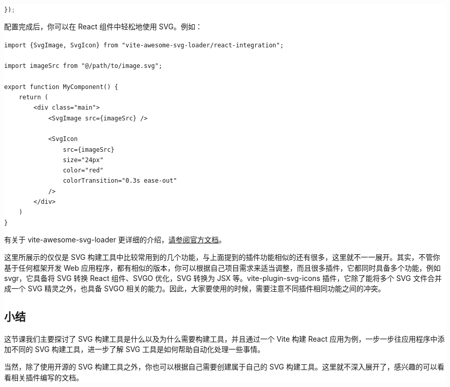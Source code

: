 ```JavaScript
});
```

  


配置完成后，你可以在 React 组件中轻松地使用 SVG。例如：

```JSX
import {SvgImage, SvgIcon} from "vite-awesome-svg-loader/react-integration";

import imageSrc from "@/path/to/image.svg";

export function MyComponent() {
    return (
        <div class="main">
            <SvgImage src={imageSrc} />
    
            <SvgIcon
                src={imageSrc}
                size="24px"
                color="red"
                colorTransition="0.3s ease-out"
            />
        </div>
    )
}
```


有关于 vite-awesome-svg-loader 更详细的介绍，[请参阅官方文档](https://github.com/matafokka/vite-awesome-svg-loader)。

这里所展示的仅仅是 SVG 构建工具中比较常用到的几个功能，与上面提到的插件功能相似的还有很多，这里就不一一展开。其实，不管你基于任何框架开发 Web 应用程序，都有相似的版本，你可以根据自己项目需求来适当调整，而且很多插件，它都同时具备多个功能，例如 svgr，它具备将 SVG 转换 React 组件、SVGO 优化，SVG 转换为 JSX 等。vite-plugin-svg-icons 插件，它除了能将多个 SVG 文件合并成一个 SVG 精灵之外，也具备 SVGO 相关的能力。因此，大家要使用的时候，需要注意不同插件相同功能之间的冲突。

  


## 小结

这节课我们主要探讨了 SVG 构建工具是什么以及为什么需要构建工具，并且通过一个 Vite 构建 React 应用为例，一步一步往应用程序中添加不同的 SVG 构建工具，进一步了解 SVG 工具是如何帮助自动化处理一些事情。

当然，除了使用开源的 SVG 构建工具之外，你也可以根据自己需要创建属于自己的 SVG 构建工具。这里就不深入展开了，感兴趣的可以看看相关插件编写的文档。